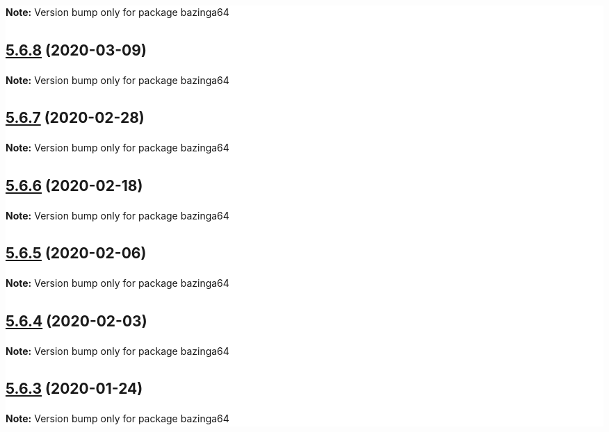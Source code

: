 **Note:** Version bump only for package bazinga64





## [5.6.8](https://github.com/wireapp/wire-web-packages/tree/master/packages/bazinga64/compare/bazinga64@5.6.7...bazinga64@5.6.8) (2020-03-09)

**Note:** Version bump only for package bazinga64





## [5.6.7](https://github.com/wireapp/wire-web-packages/tree/master/packages/bazinga64/compare/bazinga64@5.6.6...bazinga64@5.6.7) (2020-02-28)

**Note:** Version bump only for package bazinga64





## [5.6.6](https://github.com/wireapp/wire-web-packages/tree/master/packages/bazinga64/compare/bazinga64@5.6.5...bazinga64@5.6.6) (2020-02-18)

**Note:** Version bump only for package bazinga64





## [5.6.5](https://github.com/wireapp/wire-web-packages/tree/master/packages/bazinga64/compare/bazinga64@5.6.4...bazinga64@5.6.5) (2020-02-06)

**Note:** Version bump only for package bazinga64





## [5.6.4](https://github.com/wireapp/wire-web-packages/tree/master/packages/bazinga64/compare/bazinga64@5.6.3...bazinga64@5.6.4) (2020-02-03)

**Note:** Version bump only for package bazinga64





## [5.6.3](https://github.com/wireapp/wire-web-packages/tree/master/packages/bazinga64/compare/bazinga64@5.6.2...bazinga64@5.6.3) (2020-01-24)

**Note:** Version bump only for package bazinga64
